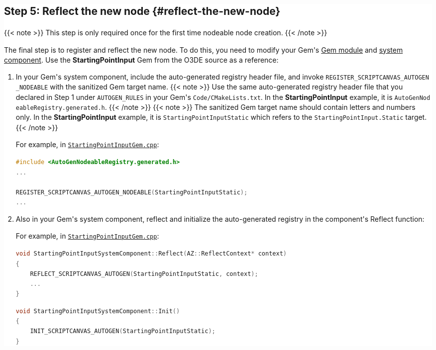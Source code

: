 ## Step 5: Reflect the new node {#reflect-the-new-node}
{{< note >}}
This step is only required once for the first time nodeable node creation.
{{< /note >}}

The final step is to register and reflect the new node. To do this, you need to modify your Gem's [Gem module](/docs/user-guide/programming/gems/overview/) and [system component](/docs/user-guide/programming/components/system-components/). Use the **StartingPointInput** Gem from the O3DE source as a reference:

1. In your Gem's system component, include the auto-generated registry header file, and invoke `REGISTER_SCRIPTCANVAS_AUTOGEN_NODEABLE` with the sanitized Gem target name.
    {{< note >}}
    Use the same auto-generated registry header file that you declared in Step 1 under `AUTOGEN_RULES` in your Gem's `Code/CMakeLists.txt`. In the **StartingPointInput** example, it is `AutoGenNodeableRegistry.generated.h`.
    {{< /note >}}
    {{< note >}}
    The sanitized Gem target name should contain letters and numbers only. In the **StartingPointInput** example, it is `StartingPointInputStatic` which refers to the `StartingPointInput.Static` target.
    {{< /note >}}
   
    For example, in [`StartingPointInputGem.cpp`](https://github.com/o3de/o3de/blob/development/Gems/StartingPointInput/Code/Source/StartingPointInputGem.cpp):
  
    ```cpp
    #include <AutoGenNodeableRegistry.generated.h>
    ...
    
    REGISTER_SCRIPTCANVAS_AUTOGEN_NODEABLE(StartingPointInputStatic);
    ...
    ```

1. Also in your Gem's system component, reflect and initialize the auto-generated registry in the component's Reflect function:

    For example, in [`StartingPointInputGem.cpp`](https://github.com/o3de/o3de/blob/development/Gems/StartingPointInput/Code/Source/StartingPointInputGem.cpp):

    ```cpp
    void StartingPointInputSystemComponent::Reflect(AZ::ReflectContext* context)
    {
        REFLECT_SCRIPTCANVAS_AUTOGEN(StartingPointInputStatic, context);
        ...
    }
    ```
   
    ```cpp
    void StartingPointInputSystemComponent::Init()
    {
        INIT_SCRIPTCANVAS_AUTOGEN(StartingPointInputStatic);
    }   
    ```
